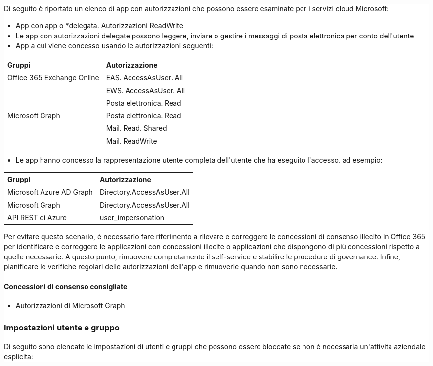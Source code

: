 Di seguito è riportato un elenco di app con autorizzazioni che possono essere esaminate per i servizi cloud Microsoft:

- App con app o \*delegata. Autorizzazioni ReadWrite
- Le app con autorizzazioni delegate possono leggere, inviare o gestire i messaggi di posta elettronica per conto dell'utente
- App a cui viene concesso usando le autorizzazioni seguenti:

| Gruppi | Autorizzazione |
| :- | :- |
| Office 365 Exchange Online | EAS. AccessAsUser. All |
| | EWS. AccessAsUser. All |
| | Posta elettronica. Read |
| Microsoft Graph | Posta elettronica. Read |
| | Mail. Read. Shared |
| | Mail. ReadWrite |

- Le app hanno concesso la rappresentazione utente completa dell'utente che ha eseguito l'accesso. ad esempio:

|Gruppi | Autorizzazione |
| :- | :- |
| Microsoft Azure AD Graph | Directory.AccessAsUser.All |
| Microsoft Graph | Directory.AccessAsUser.All |
| API REST di Azure | user_impersonation |

Per evitare questo scenario, è necessario fare riferimento a [rilevare e correggere le concessioni di consenso illecito in Office 365](https://docs.microsoft.com/office365/securitycompliance/detect-and-remediate-illicit-consent-grants) per identificare e correggere le applicazioni con concessioni illecite o applicazioni che dispongono di più concessioni rispetto a quelle necessarie. A questo punto, [rimuovere completamente il self-service](https://docs.microsoft.com/azure/active-directory/manage-apps/configure-user-consent) e [stabilire le procedure di governance](https://docs.microsoft.com/azure/active-directory/manage-apps/configure-admin-consent-workflow). Infine, pianificare le verifiche regolari delle autorizzazioni dell'app e rimuoverle quando non sono necessarie.

#### <a name="consent-grants-recommended-reading"></a>Concessioni di consenso consigliate

- [Autorizzazioni di Microsoft Graph](https://docs.microsoft.com/graph/permissions-reference)

### <a name="user-and-group-settings"></a>Impostazioni utente e gruppo

Di seguito sono elencate le impostazioni di utenti e gruppi che possono essere bloccate se non è necessaria un'attività aziendale esplicita:
